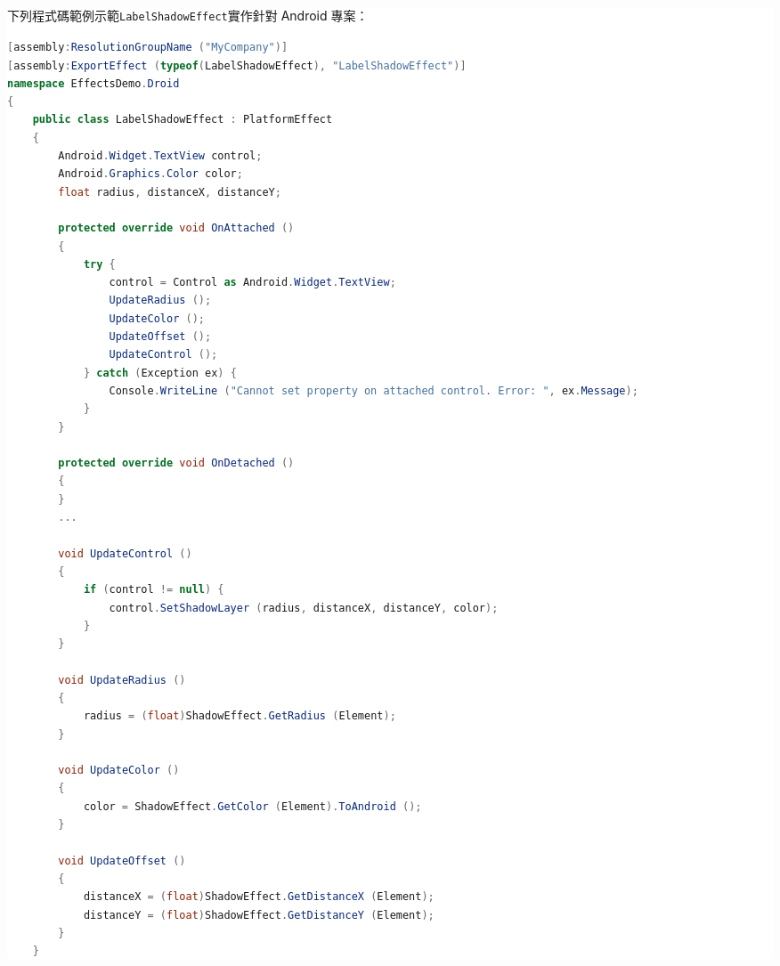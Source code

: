 下列程式碼範例示範`LabelShadowEffect`實作針對 Android 專案：

```csharp
[assembly:ResolutionGroupName ("MyCompany")]
[assembly:ExportEffect (typeof(LabelShadowEffect), "LabelShadowEffect")]
namespace EffectsDemo.Droid
{
    public class LabelShadowEffect : PlatformEffect
    {
        Android.Widget.TextView control;
        Android.Graphics.Color color;
        float radius, distanceX, distanceY;

        protected override void OnAttached ()
        {
            try {
                control = Control as Android.Widget.TextView;
                UpdateRadius ();
                UpdateColor ();
                UpdateOffset ();
                UpdateControl ();
            } catch (Exception ex) {
                Console.WriteLine ("Cannot set property on attached control. Error: ", ex.Message);
            }
        }

        protected override void OnDetached ()
        {
        }
        ...

        void UpdateControl ()
        {
            if (control != null) {
                control.SetShadowLayer (radius, distanceX, distanceY, color);
            }
        }

        void UpdateRadius ()
        {
            radius = (float)ShadowEffect.GetRadius (Element);
        }

        void UpdateColor ()
        {
            color = ShadowEffect.GetColor (Element).ToAndroid ();
        }

        void UpdateOffset ()
        {
            distanceX = (float)ShadowEffect.GetDistanceX (Element);
            distanceY = (float)ShadowEffect.GetDistanceY (Element);
        }
    }
```
